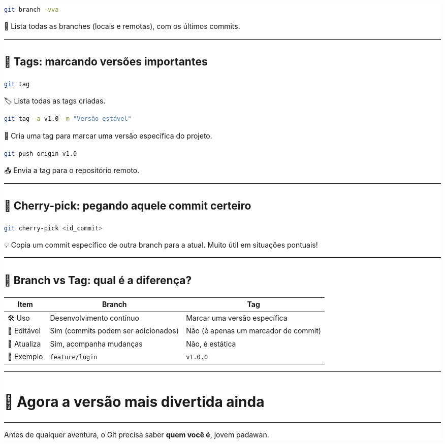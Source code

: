 ```bash
git branch -vva
```
🔎 Lista todas as branches (locais e remotas), com os últimos commits.

---

## 📌 **Tags: marcando versões importantes**

```bash
git tag
```
🏷️ Lista todas as tags criadas.

```bash
git tag -a v1.0 -m "Versão estável"
```
🎯 Cria uma tag para marcar uma versão específica do projeto.

```bash
git push origin v1.0
```
📤 Envia a tag para o repositório remoto.

---

## 🍒 **Cherry-pick: pegando aquele commit certeiro**

```bash
git cherry-pick <id_commit>
```
💡 Copia um commit específico de outra branch para a atual. Muito útil em situações pontuais!

---

## 🧭 **Branch vs Tag: qual é a diferença?**

| Item       | Branch                              | Tag                                  |
|------------|-------------------------------------|---------------------------------------|
| 🛠 Uso      | Desenvolvimento contínuo            | Marcar uma versão específica          |
| 📌 Editável | Sim (commits podem ser adicionados) | Não (é apenas um marcador de commit) |
| 🔄 Atualiza | Sim, acompanha mudanças             | Não, é estática                       |
| 🧩 Exemplo  | `feature/login`                     | `v1.0.0`                              |

---
# 🌟 **Agora a versão mais divertida ainda**

---

Antes de qualquer aventura, o Git precisa saber **quem você é**, jovem padawan.
